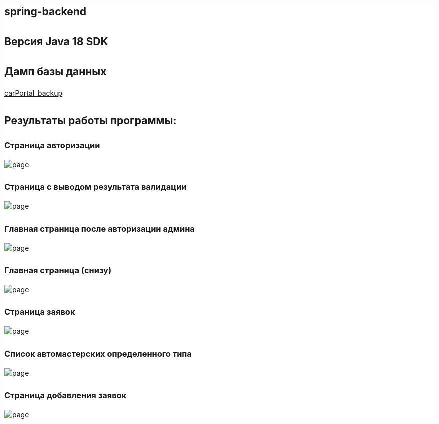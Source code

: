 ## spring-backend

## Версия Java 18 SDK

## Дамп базы данных
<a href="https://github.com/ShulV/Car-service-monolith/blob/main/sql/carPortal_backup">carPortal_backup</a>

## Результаты работы программы:
<div>
  <h3>Страница авторизации</h3>
  <img src="https://github.com/ShulV/Car-service-monolith/blob/main/doc_images/%D0%A1%D0%BA%D1%80%D0%B8%D0%BD%D1%88%D0%BE%D1%82%2022-01-2023%20190321.png" 
  alt="page" width="800px">
</div>

<div>
  <h3>Страница с выводом результата валидации</h3>
  <img src="https://github.com/ShulV/Car-service-monolith/blob/main/doc_images/%D0%A1%D0%BA%D1%80%D0%B8%D0%BD%D1%88%D0%BE%D1%82%2022-01-2023%20191427.png" 
  alt="page" width="800px">
</div>

<div>
  <h3>Главная страница после авторизации админа</h3>
  <img src="https://github.com/ShulV/Car-service-monolith/blob/main/doc_images/%D0%A1%D0%BA%D1%80%D0%B8%D0%BD%D1%88%D0%BE%D1%82%2022-01-2023%20190332.png" 
  alt="page" width="800px">
</div>

<div>
  <h3>Главная страница (снизу)</h3>
  <img src="https://github.com/ShulV/Car-service-monolith/blob/main/doc_images/%D0%A1%D0%BA%D1%80%D0%B8%D0%BD%D1%88%D0%BE%D1%82%2022-01-2023%20191347.png" 
  alt="page" width="800px">
</div>


<div>
  <h3>Страница заявок</h3>
  <img src="https://github.com/ShulV/Car-service-monolith/blob/main/doc_images/%D0%A1%D0%BA%D1%80%D0%B8%D0%BD%D1%88%D0%BE%D1%82%2022-01-2023%20190338.png" 
  alt="page" width="800px">
</div>

<div>
  <h3>Список автомастерских определенного типа</h3>
  <img src="https://github.com/ShulV/Car-service-monolith/blob/main/doc_images/%D0%A1%D0%BA%D1%80%D0%B8%D0%BD%D1%88%D0%BE%D1%82%2022-01-2023%20190404.png" 
  alt="page" width="800px">
</div>

<div>
  <h3>Страница добавления заявок</h3>
  <img src="https://github.com/ShulV/Car-service-monolith/blob/main/doc_images/%D0%A1%D0%BA%D1%80%D0%B8%D0%BD%D1%88%D0%BE%D1%82%2022-01-2023%20190447.png" 
  alt="page" width="800px">
</div>
